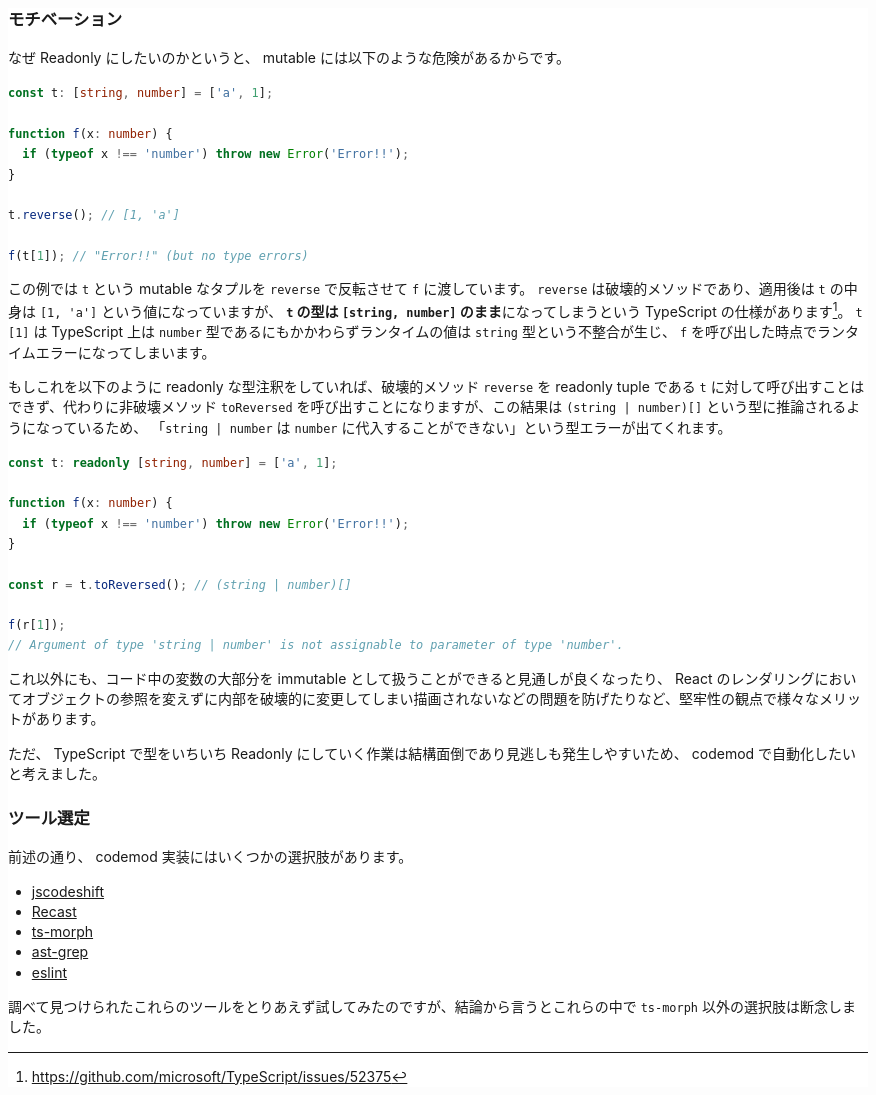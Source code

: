 
### モチベーション

なぜ Readonly にしたいのかというと、 mutable には以下のような危険があるからです。

```ts
const t: [string, number] = ['a', 1];

function f(x: number) {
  if (typeof x !== 'number') throw new Error('Error!!');
}

t.reverse(); // [1, 'a']

f(t[1]); // "Error!!" (but no type errors)
```

この例では `t` という mutable なタプルを `reverse` で反転させて `f` に渡しています。 `reverse` は破壊的メソッドであり、適用後は `t` の中身は `[1, 'a']` という値になっていますが、 **`t` の型は `[string, number]` のまま**になってしまうという TypeScript の仕様があります[^TS-issue]。 `t[1]` は TypeScript 上は `number` 型であるにもかかわらずランタイムの値は `string` 型という不整合が生じ、 `f` を呼び出した時点でランタイムエラーになってしまいます。

[^TS-issue]: https://github.com/microsoft/TypeScript/issues/52375

もしこれを以下のように readonly な型注釈をしていれば、破壊的メソッド `reverse` を readonly tuple である `t` に対して呼び出すことはできず、代わりに非破壊メソッド `toReversed` を呼び出すことになりますが、この結果は `(string | number)[]` という型に推論されるようになっているため、 「`string | number` は `number` に代入することができない」という型エラーが出てくれます。

```ts
const t: readonly [string, number] = ['a', 1];

function f(x: number) {
  if (typeof x !== 'number') throw new Error('Error!!');
}

const r = t.toReversed(); // (string | number)[]

f(r[1]);
// Argument of type 'string | number' is not assignable to parameter of type 'number'.
```

これ以外にも、コード中の変数の大部分を immutable として扱うことができると見通しが良くなったり、 React のレンダリングにおいてオブジェクトの参照を変えずに内部を破壊的に変更してしまい描画されないなどの問題を防げたりなど、堅牢性の観点で様々なメリットがあります。

ただ、 TypeScript で型をいちいち Readonly にしていく作業は結構面倒であり見逃しも発生しやすいため、 codemod で自動化したいと考えました。

### ツール選定

前述の通り、 codemod 実装にはいくつかの選択肢があります。

- [jscodeshift](https://jscodeshift.com/)
- [Recast](https://github.com/benjamn/recast)
- [ts-morph](https://github.com/dsherret/ts-morph)
- [ast-grep](https://ast-grep.github.io/)
- [eslint](https://eslint.org/)

調べて見つけられたこれらのツールをとりあえず試してみたのですが、結論から言うとこれらの中で `ts-morph` 以外の選択肢は断念しました。


[^wasForgotten]: ちなみに、あるノードが置換により破棄されたかどうかは `n.wasForgotten()` というメソッドで判定できます。
[^tsnode]: 一応、 TypeScript Compiler のパース結果のノード型である `ts.Node` は、ソースコード上の位置や前後に付属するコメントの範囲などの情報も持っているオブジェクトなのですが、完全ではなく、後述の例で説明する通り一部の Trivia は抜け落ちたデータになっています。
[^empty-line-encoder]: 空行は複数行コメント `/* ... */` の中に現れることもあり得ますが、 `//` は複数行コメント中に現れても無害であることを利用しています。 調査中に https://github.com/Serj-Tm/ts-empty-line-encoder という実装も見つけましたが、 marker に `/* empty-line */` のような文字列を使ってしまっているため、 `/* ... */` の中に空行が現れる場合に入れ子になってしまい上手く動きません。
[^attach-trivia]: https://github.com/noshiro-pf/mono/blob/develop/experimental/ts-codemod-lib/src/functions/transform-source-code.mts
